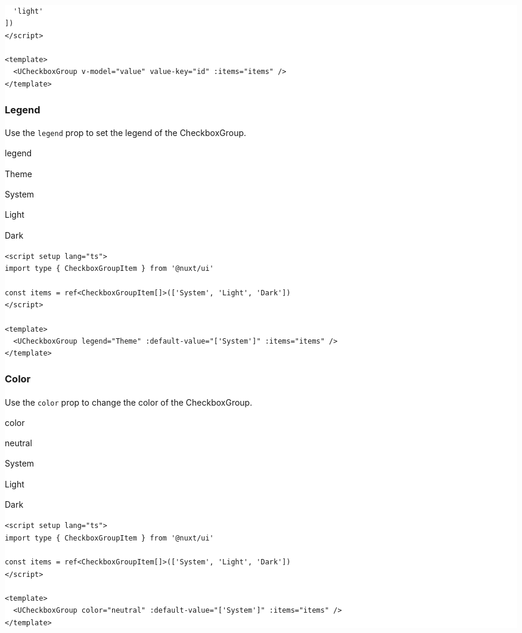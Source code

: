       'light'
    ])
    </script>
    
    <template>
      <UCheckboxGroup v-model="value" value-key="id" :items="items" />
    </template>
    

### Legend

Use the `legend` prop to set the legend of the CheckboxGroup.

legend

Theme

System

Light

Dark

    
    
    <script setup lang="ts">
    import type { CheckboxGroupItem } from '@nuxt/ui'
    
    const items = ref<CheckboxGroupItem[]>(['System', 'Light', 'Dark'])
    </script>
    
    <template>
      <UCheckboxGroup legend="Theme" :default-value="['System']" :items="items" />
    </template>
    

### Color

Use the `color` prop to change the color of the CheckboxGroup.

color

neutral

System

Light

Dark

    
    
    <script setup lang="ts">
    import type { CheckboxGroupItem } from '@nuxt/ui'
    
    const items = ref<CheckboxGroupItem[]>(['System', 'Light', 'Dark'])
    </script>
    
    <template>
      <UCheckboxGroup color="neutral" :default-value="['System']" :items="items" />
    </template>
    